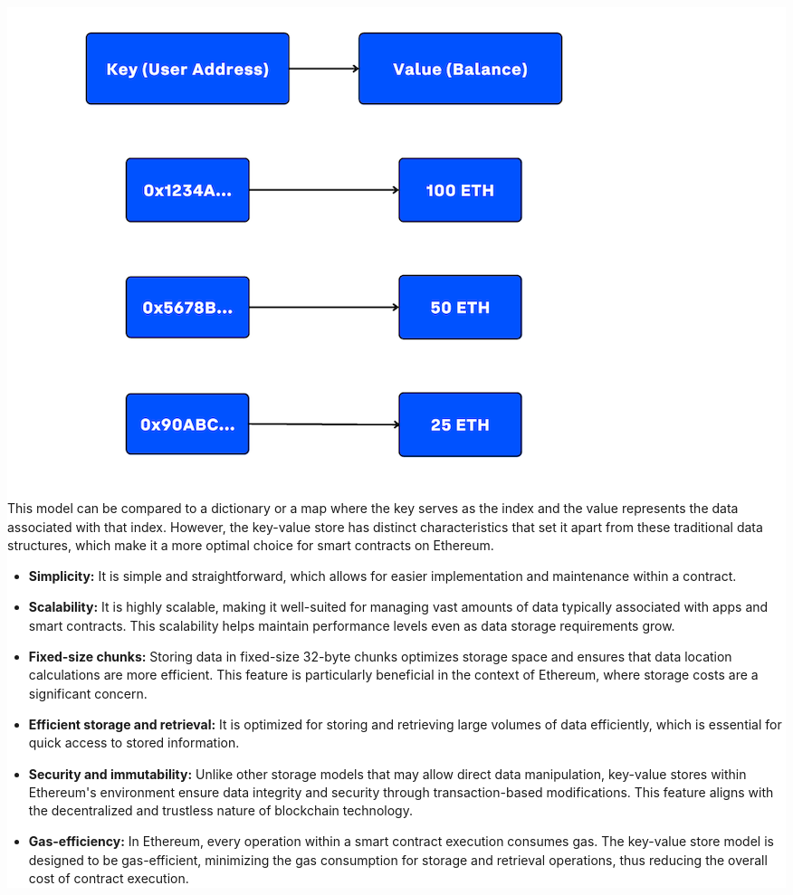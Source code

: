 ![Key Value Store](../../assets/images/introduction-to-solidity/key-value-store.png)

This model can be compared to a dictionary or a map where the key serves as the index and the value represents the data associated with that index. However, the key-value store has distinct characteristics that set it apart from these traditional data structures, which make it a more optimal choice for smart contracts on Ethereum.

- **Simplicity:** It is simple and straightforward, which allows for easier implementation and maintenance within a contract.

- **Scalability:** It is highly scalable, making it well-suited for managing vast amounts of data typically associated with apps and smart contracts. This scalability helps maintain performance levels even as data storage requirements grow.

- **Fixed-size chunks:** Storing data in fixed-size 32-byte chunks optimizes storage space and ensures that data location calculations are more efficient. This feature is particularly beneficial in the context of Ethereum, where storage costs are a significant concern.

- **Efficient storage and retrieval:** It is optimized for storing and retrieving large volumes of data efficiently, which is essential for quick access to stored information.

- **Security and immutability:** Unlike other storage models that may allow direct data manipulation, key-value stores within Ethereum's environment ensure data integrity and security through transaction-based modifications. This feature aligns with the decentralized and trustless nature of blockchain technology.

- **Gas-efficiency:** In Ethereum, every operation within a smart contract execution consumes gas. The key-value store model is designed to be gas-efficient, minimizing the gas consumption for storage and retrieval operations, thus reducing the overall cost of contract execution.
